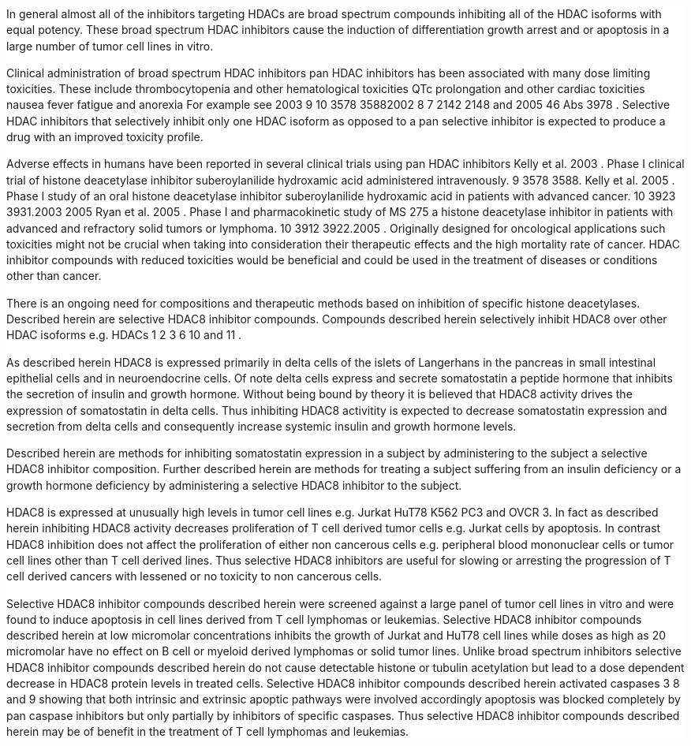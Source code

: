 In general almost all of the inhibitors targeting HDACs are broad spectrum compounds inhibiting all of the HDAC isoforms with equal potency. These broad spectrum HDAC inhibitors cause the induction of differentiation growth arrest and or apoptosis in a large number of tumor cell lines in vitro.

Clinical administration of broad spectrum HDAC inhibitors pan HDAC inhibitors has been associated with many dose limiting toxicities. These include thrombocytopenia and other hematological toxicities QTc prolongation and other cardiac toxicities nausea fever fatigue and anorexia For example see 2003 9 10 3578 35882002 8 7 2142 2148 and 2005 46 Abs 3978 . Selective HDAC inhibitors that selectively inhibit only one HDAC isoform as opposed to a pan selective inhibitor is expected to produce a drug with an improved toxicity profile.

Adverse effects in humans have been reported in several clinical trials using pan HDAC inhibitors Kelly et al. 2003 . Phase I clinical trial of histone deacetylase inhibitor suberoylanilide hydroxamic acid administered intravenously. 9 3578 3588. Kelly et al. 2005 . Phase I study of an oral histone deacetylase inhibitor suberoylanilide hydroxamic acid in patients with advanced cancer. 10 3923 3931.2003 2005 Ryan et al. 2005 . Phase I and pharmacokinetic study of MS 275 a histone deacetylase inhibitor in patients with advanced and refractory solid tumors or lymphoma. 10 3912 3922.2005 . Originally designed for oncological applications such toxicities might not be crucial when taking into consideration their therapeutic effects and the high mortality rate of cancer. HDAC inhibitor compounds with reduced toxicities would be beneficial and could be used in the treatment of diseases or conditions other than cancer.

There is an ongoing need for compositions and therapeutic methods based on inhibition of specific histone deacetylases. Described herein are selective HDAC8 inhibitor compounds. Compounds described herein selectively inhibit HDAC8 over other HDAC isoforms e.g. HDACs 1 2 3 6 10 and 11 .

As described herein HDAC8 is expressed primarily in delta cells of the islets of Langerhans in the pancreas in small intestinal epithelial cells and in neuroendocrine cells. Of note delta cells express and secrete somatostatin a peptide hormone that inhibits the secretion of insulin and growth hormone. Without being bound by theory it is believed that HDAC8 activity drives the expression of somatostatin in delta cells. Thus inhibiting HDAC8 activitity is expected to decrease somatostatin expression and secretion from delta cells and consequently increase systemic insulin and growth hormone levels.

Described herein are methods for inhibiting somatostatin expression in a subject by administering to the subject a selective HDAC8 inhibitor composition. Further described herein are methods for treating a subject suffering from an insulin deficiency or a growth hormone deficiency by administering a selective HDAC8 inhibitor to the subject.

HDAC8 is expressed at unusually high levels in tumor cell lines e.g. Jurkat HuT78 K562 PC3 and OVCR 3. In fact as described herein inhibiting HDAC8 activity decreases proliferation of T cell derived tumor cells e.g. Jurkat cells by apoptosis. In contrast HDAC8 inhibition does not affect the proliferation of either non cancerous cells e.g. peripheral blood mononuclear cells or tumor cell lines other than T cell derived lines. Thus selective HDAC8 inhibitors are useful for slowing or arresting the progression of T cell derived cancers with lessened or no toxicity to non cancerous cells.

Selective HDAC8 inhibitor compounds described herein were screened against a large panel of tumor cell lines in vitro and were found to induce apoptosis in cell lines derived from T cell lymphomas or leukemias. Selective HDAC8 inhibitor compounds described herein at low micromolar concentrations inhibits the growth of Jurkat and HuT78 cell lines while doses as high as 20 micromolar have no effect on B cell or myeloid derived lymphomas or solid tumor lines. Unlike broad spectrum inhibitors selective HDAC8 inhibitor compounds described herein do not cause detectable histone or tubulin acetylation but lead to a dose dependent decrease in HDAC8 protein levels in treated cells. Selective HDAC8 inhibitor compounds described herein activated caspases 3 8 and 9 showing that both intrinsic and extrinsic apoptic pathways were involved accordingly apoptosis was blocked completely by pan caspase inhibitors but only partially by inhibitors of specific caspases. Thus selective HDAC8 inhibitor compounds described herein may be of benefit in the treatment of T cell lymphomas and leukemias.
